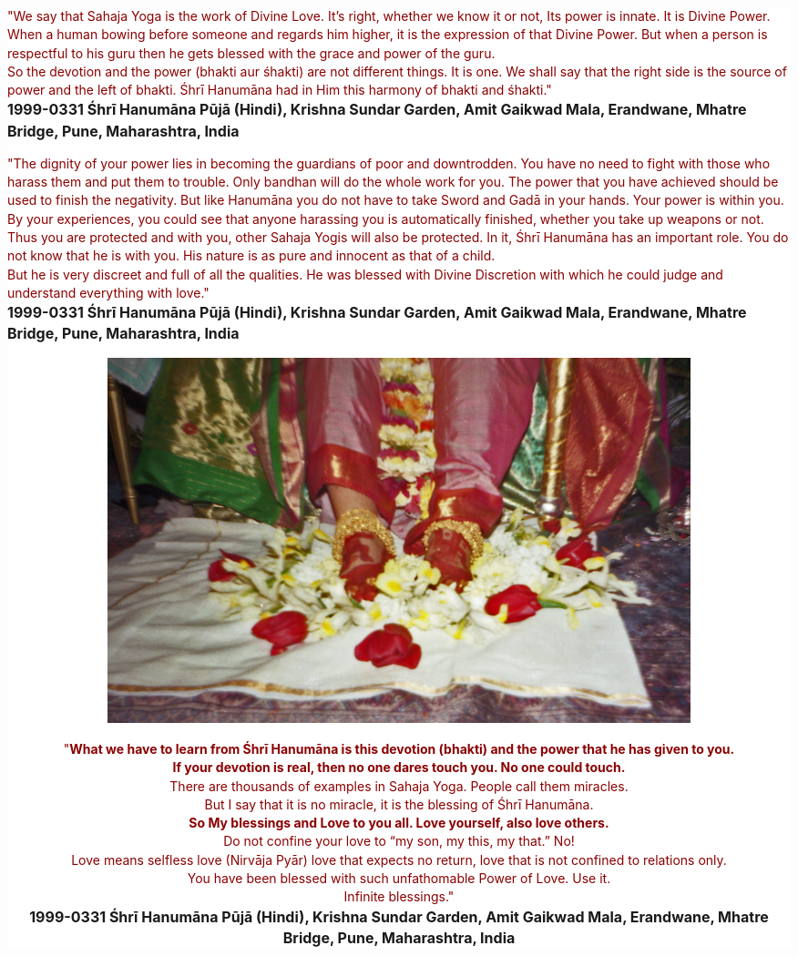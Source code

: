 </p>

<p>
<font color="DarkRed">"We say that Sahaja Yoga is the work of Divine Love. It’s right, whether we know it or not, Its power is innate. It is Divine Power. When a human bowing before someone and regards him higher, it is the expression of that Divine Power. But when a person is respectful to his guru then he gets blessed with the grace and power of the guru.<br>
So the devotion and the power (bhakti aur śhakti) are not different things. It is one. We shall say that the right side is the source of power and the left of bhakti. Śhrī Hanumāna had in Him this harmony of bhakti and śhakti."</font><br>
<font size="+0"><b>1999-0331 Śhrī Hanumāna Pūjā (Hindi), Krishna Sundar Garden, Amit Gaikwad Mala, Erandwane, Mhatre Bridge, Pune, Maharashtra, India</b></font>
</p>

<p>
<font color="DarkRed">"The dignity of your power lies in becoming the guardians of poor and downtrodden. You have no need to fight with those who harass them and put them to trouble. Only bandhan will do the whole work for you. The power that you have achieved should be used to finish the negativity. But like Hanumāna you do not have to take Sword and Gadā in your hands. Your power is within you. By your experiences, you could see that anyone harassing you is automatically finished, whether you take up weapons or not. Thus you are protected and with you, other Sahaja Yogis will also be protected. In it, Śhrī Hanumāna has an important role. You do not know that he is with you. His nature is as pure and innocent as that of a child.<br>
But he is very discreet and full of all the qualities. He was blessed with Divine Discretion with which he could judge and understand everything with love."</font><br>
<font size="+0"><b>1999-0331 Śhrī Hanumāna Pūjā (Hindi), Krishna Sundar Garden, Amit Gaikwad Mala, Erandwane, Mhatre Bridge, Pune, Maharashtra, India</b></font>
</p>

<div style="text-align: center"><img src="/images/image952.png" /></div>

<p style="text-align:center;">
<font color="DarkRed">"<b>What we have to learn from Śhrī Hanumāna is this devotion (bhakti) and the power that he has given to you.<br>
If your devotion is real, then no one dares touch you. No one could touch.</b><br>
There are thousands of examples in Sahaja Yoga. People call them miracles.<br>
But I say that it is no miracle, it is the blessing of Śhrī Hanumāna.<br>
<b>So My blessings and Love to you all. Love yourself, also love others.</b><br>
Do not confine your love to “my son, my this, my that.” No!<br>
Love means selfless love (Nirvāja Pyār) love that expects no return, love that is not confined to relations only.<br>
You have been blessed with such unfathomable Power of Love. Use it.<br>
Infinite blessings."</font><br>
<font size="+0"><b>1999-0331 Śhrī Hanumāna Pūjā (Hindi), Krishna Sundar Garden, Amit Gaikwad Mala, Erandwane, Mhatre Bridge, Pune, Maharashtra, India</b></font>